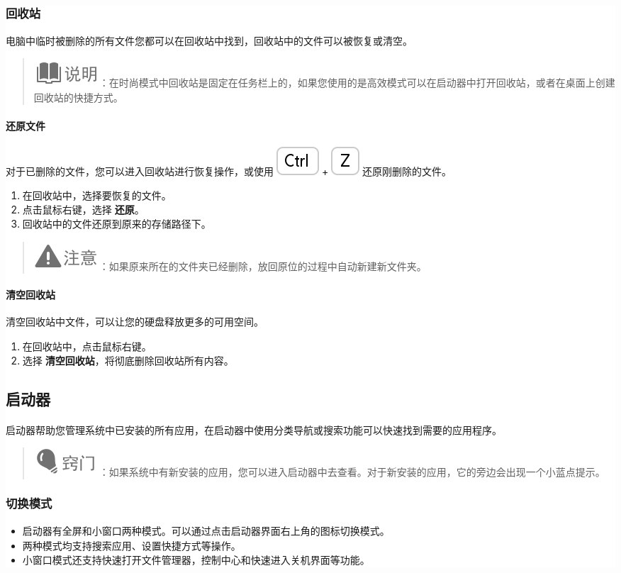 ### 回收站
电脑中临时被删除的所有文件您都可以在回收站中找到，回收站中的文件可以被恢复或清空。

> ![notes](icon/notes.svg)：在时尚模式中回收站是固定在任务栏上的，如果您使用的是高效模式可以在启动器中打开回收站，或者在桌面上创建回收站的快捷方式。

#### 还原文件
对于已删除的文件，您可以进入回收站进行恢复操作，或使用 ![Ctrl](icon/Ctrl.svg) +  ![Z](icon/Z.svg) 还原刚删除的文件。

1. 在回收站中，选择要恢复的文件。
2. 点击鼠标右键，选择 **还原**。
3. 回收站中的文件还原到原来的存储路径下。

> ![attention](icon/attention.svg)：如果原来所在的文件夹已经删除，放回原位的过程中自动新建新文件夹。

#### 清空回收站
清空回收站中文件，可以让您的硬盘释放更多的可用空间。

1. 在回收站中，点击鼠标右键。
2. 选择 **清空回收站**，将彻底删除回收站所有内容。

## 启动器
启动器帮助您管理系统中已安装的所有应用，在启动器中使用分类导航或搜索功能可以快速找到需要的应用程序。

> ![tips](icon/tips.svg)：如果系统中有新安装的应用，您可以进入启动器中去查看。对于新安装的应用，它的旁边会出现一个小蓝点提示。

### 切换模式
- 启动器有全屏和小窗口两种模式。可以通过点击启动器界面右上角的图标切换模式。
- 两种模式均支持搜索应用、设置快捷方式等操作。
- 小窗口模式还支持快速打开文件管理器，控制中心和快速进入关机界面等功能。
